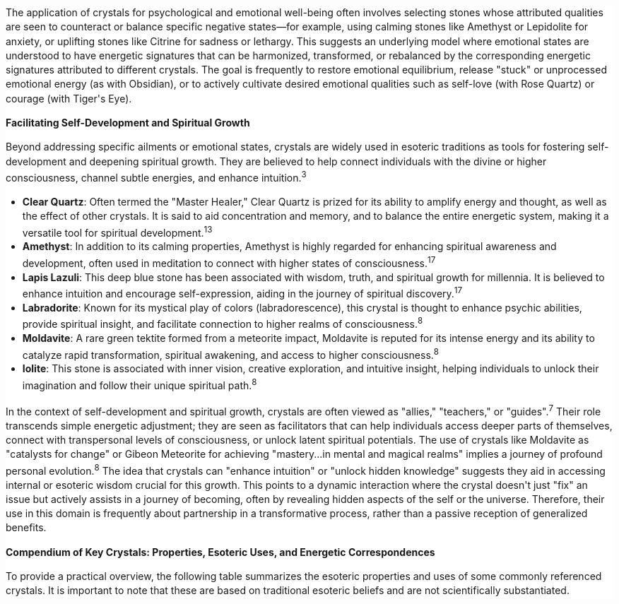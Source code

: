 The application of crystals for psychological and emotional well-being often involves selecting stones whose attributed qualities are seen to counteract or balance specific negative states—for example, using calming stones like Amethyst or Lepidolite for anxiety, or uplifting stones like Citrine for sadness or lethargy. This suggests an underlying model where emotional states are understood to have energetic signatures that can be harmonized, transformed, or rebalanced by the corresponding energetic signatures attributed to different crystals. The goal is frequently to restore emotional equilibrium, release "stuck" or unprocessed emotional energy (as with Obsidian), or to actively cultivate desired emotional qualities such as self-love (with Rose Quartz) or courage (with Tiger's Eye).

**Facilitating Self-Development and Spiritual Growth**

Beyond addressing specific ailments or emotional states, crystals are widely used in esoteric traditions as tools for fostering self-development and deepening spiritual growth. They are believed to help connect individuals with the divine or higher consciousness, channel subtle energies, and enhance intuition.<sup>3</sup>

- **Clear Quartz**: Often termed the "Master Healer," Clear Quartz is prized for its ability to amplify energy and thought, as well as the effect of other crystals. It is said to aid concentration and memory, and to balance the entire energetic system, making it a versatile tool for spiritual development.<sup>13</sup>
- **Amethyst**: In addition to its calming properties, Amethyst is highly regarded for enhancing spiritual awareness and development, often used in meditation to connect with higher states of consciousness.<sup>17</sup>
- **Lapis Lazuli**: This deep blue stone has been associated with wisdom, truth, and spiritual growth for millennia. It is believed to enhance intuition and encourage self-expression, aiding in the journey of spiritual discovery.<sup>17</sup>
- **Labradorite**: Known for its mystical play of colors (labradorescence), this crystal is thought to enhance psychic abilities, provide spiritual insight, and facilitate connection to higher realms of consciousness.<sup>8</sup>
- **Moldavite**: A rare green tektite formed from a meteorite impact, Moldavite is reputed for its intense energy and its ability to catalyze rapid transformation, spiritual awakening, and access to higher consciousness.<sup>8</sup>
- **Iolite**: This stone is associated with inner vision, creative exploration, and intuitive insight, helping individuals to unlock their imagination and follow their unique spiritual path.<sup>8</sup>

In the context of self-development and spiritual growth, crystals are often viewed as "allies," "teachers," or "guides".<sup>7</sup> Their role transcends simple energetic adjustment; they are seen as facilitators that can help individuals access deeper parts of themselves, connect with transpersonal levels of consciousness, or unlock latent spiritual potentials. The use of crystals like Moldavite as "catalysts for change" or Gibeon Meteorite for achieving "mastery...in mental and magical realms" implies a journey of profound personal evolution.<sup>8</sup> The idea that crystals can "enhance intuition" or "unlock hidden knowledge" suggests they aid in accessing internal or esoteric wisdom crucial for this growth. This points to a dynamic interaction where the crystal doesn't just "fix" an issue but actively assists in a journey of becoming, often by revealing hidden aspects of the self or the universe. Therefore, their use in this domain is frequently about partnership in a transformative process, rather than a passive reception of generalized benefits.

**Compendium of Key Crystals: Properties, Esoteric Uses, and Energetic Correspondences**

To provide a practical overview, the following table summarizes the esoteric properties and uses of some commonly referenced crystals. It is important to note that these are based on traditional esoteric beliefs and are not scientifically substantiated.

